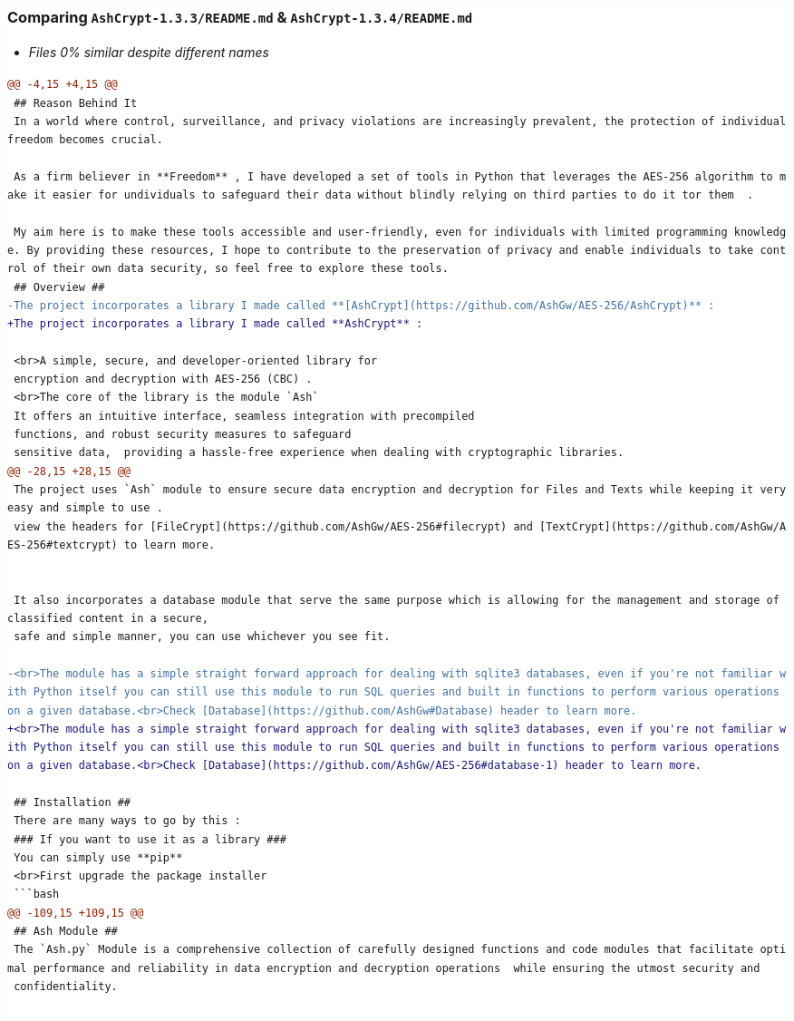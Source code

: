 ### Comparing `AshCrypt-1.3.3/README.md` & `AshCrypt-1.3.4/README.md`

 * *Files 0% similar despite different names*

```diff
@@ -4,15 +4,15 @@
 ## Reason Behind It
 In a world where control, surveillance, and privacy violations are increasingly prevalent, the protection of individual freedom becomes crucial. 
 
 As a firm believer in **Freedom** , I have developed a set of tools in Python that leverages the AES-256 algorithm to make it easier for undividuals to safeguard their data without blindly relying on third parties to do it tor them  . 
 
 My aim here is to make these tools accessible and user-friendly, even for individuals with limited programming knowledge. By providing these resources, I hope to contribute to the preservation of privacy and enable individuals to take control of their own data security, so feel free to explore these tools.
 ## Overview ## 
-The project incorporates a library I made called **[AshCrypt](https://github.com/AshGw/AES-256/AshCrypt)** : 
+The project incorporates a library I made called **AshCrypt** : 
 
 <br>A simple, secure, and developer-oriented library for
 encryption and decryption with AES-256 (CBC) . 
 <br>The core of the library is the module `Ash`
 It offers an intuitive interface, seamless integration with precompiled 
 functions, and robust security measures to safeguard
 sensitive data,  providing a hassle-free experience when dealing with cryptographic libraries.
@@ -28,15 +28,15 @@
 The project uses `Ash` module to ensure secure data encryption and decryption for Files and Texts while keeping it very easy and simple to use .
 view the headers for [FileCrypt](https://github.com/AshGw/AES-256#filecrypt) and [TextCrypt](https://github.com/AshGw/AES-256#textcrypt) to learn more.
 
 
 It also incorporates a database module that serve the same purpose which is allowing for the management and storage of classified content in a secure, 
 safe and simple manner, you can use whichever you see fit.
 
-<br>The module has a simple straight forward approach for dealing with sqlite3 databases, even if you're not familiar with Python itself you can still use this module to run SQL queries and built in functions to perform various operations on a given database.<br>Check [Database](https://github.com/AshGw#Database) header to learn more.
+<br>The module has a simple straight forward approach for dealing with sqlite3 databases, even if you're not familiar with Python itself you can still use this module to run SQL queries and built in functions to perform various operations on a given database.<br>Check [Database](https://github.com/AshGw/AES-256#database-1) header to learn more.
 
 ## Installation ##
 There are many ways to go by this : 
 ### If you want to use it as a library ###
 You can simply use **pip**
 <br>First upgrade the package installer 
 ```bash
@@ -109,15 +109,15 @@
 ## Ash Module ##
 The `Ash.py` Module is a comprehensive collection of carefully designed functions and code modules that facilitate optimal performance and reliability in data encryption and decryption operations  while ensuring the utmost security and 
 confidentiality.
 
```